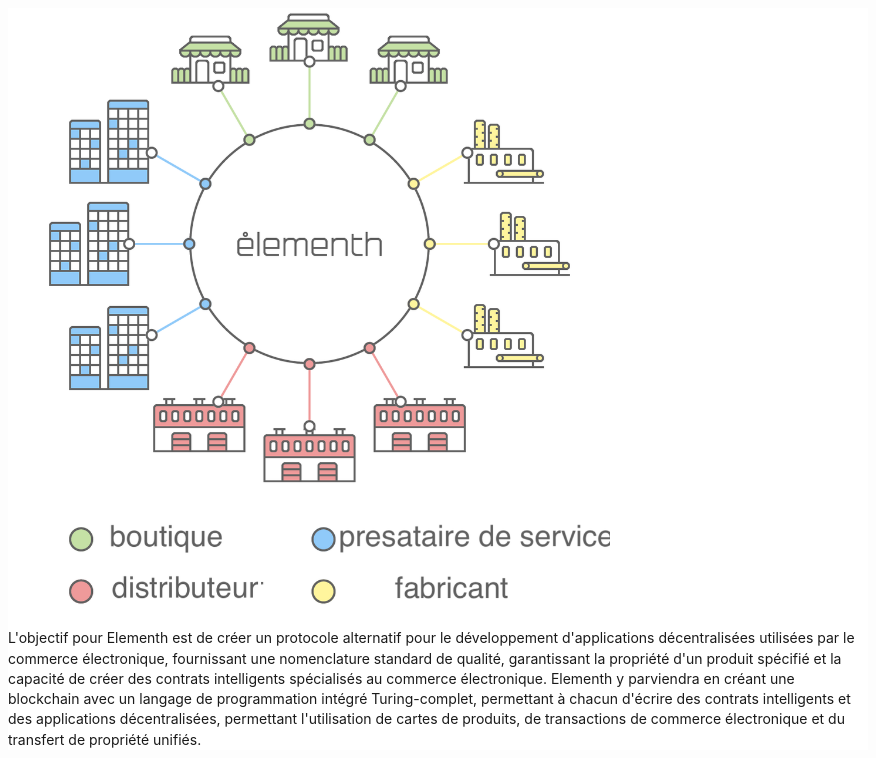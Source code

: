   <img width="602" height="601" src="images/img_elementh_fr.png">
</p>
L'objectif pour Elementh est de créer un protocole alternatif pour le développement d'applications décentralisées utilisées par le commerce électronique, fournissant une nomenclature standard de qualité, garantissant la propriété d'un produit spécifié et la capacité de créer des contrats intelligents spécialisés au commerce électronique.  Elementh y parviendra en créant une blockchain avec un langage de programmation intégré Turing-complet, permettant à chacun d'écrire des contrats intelligents et des applications décentralisées, permettant l'utilisation de cartes de produits, de transactions de commerce électronique et du transfert de propriété unifiés.
 